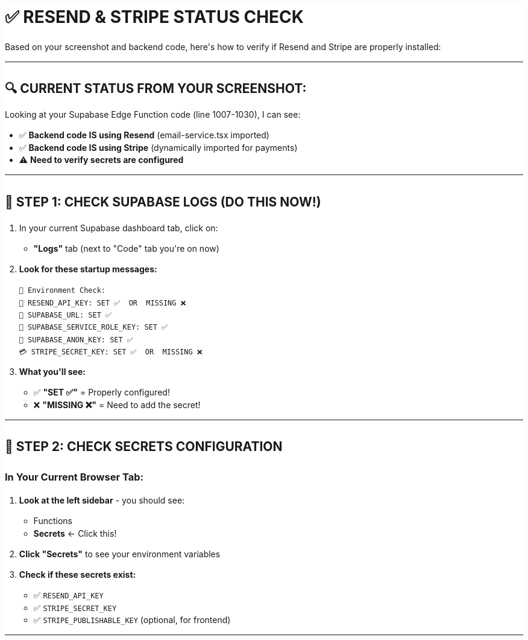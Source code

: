 # ✅ RESEND & STRIPE STATUS CHECK

Based on your screenshot and backend code, here's how to verify if Resend and Stripe are properly installed:

---

## 🔍 **CURRENT STATUS FROM YOUR SCREENSHOT:**

Looking at your Supabase Edge Function code (line 1007-1030), I can see:
- ✅ **Backend code IS using Resend** (email-service.tsx imported)
- ✅ **Backend code IS using Stripe** (dynamically imported for payments)
- ⚠️ **Need to verify secrets are configured**

---

## 📍 **STEP 1: CHECK SUPABASE LOGS (DO THIS NOW!)**

1. In your current Supabase dashboard tab, click on:
   - **"Logs"** tab (next to "Code" tab you're on now)

2. **Look for these startup messages:**
   ```
   🔧 Environment Check:
   📧 RESEND_API_KEY: SET ✅  OR  MISSING ❌
   🔐 SUPABASE_URL: SET ✅
   🔐 SUPABASE_SERVICE_ROLE_KEY: SET ✅
   🔐 SUPABASE_ANON_KEY: SET ✅
   💳 STRIPE_SECRET_KEY: SET ✅  OR  MISSING ❌
   ```

3. **What you'll see:**
   - ✅ **"SET ✅"** = Properly configured!
   - ❌ **"MISSING ❌"** = Need to add the secret!

---

## 📍 **STEP 2: CHECK SECRETS CONFIGURATION**

### **In Your Current Browser Tab:**

1. **Look at the left sidebar** - you should see:
   - Functions
   - **Secrets** ← Click this!

2. **Click "Secrets"** to see your environment variables

3. **Check if these secrets exist:**
   - ✅ `RESEND_API_KEY` 
   - ✅ `STRIPE_SECRET_KEY`
   - ✅ `STRIPE_PUBLISHABLE_KEY` (optional, for frontend)

---